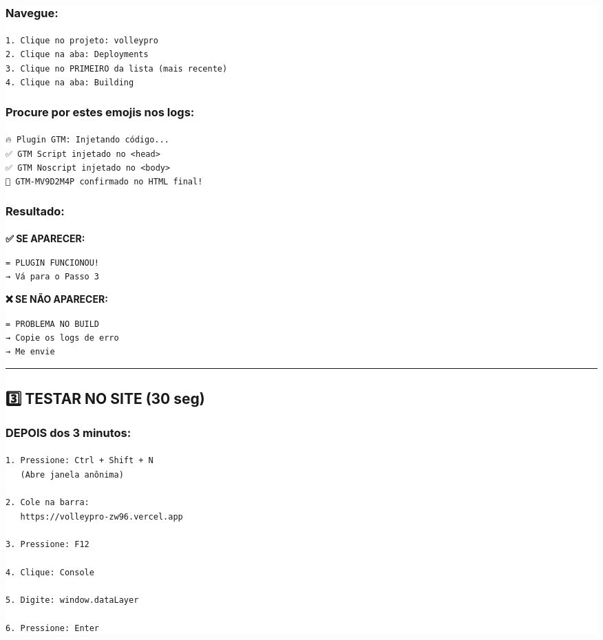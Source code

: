 ### **Navegue:**
```
1. Clique no projeto: volleypro
2. Clique na aba: Deployments
3. Clique no PRIMEIRO da lista (mais recente)
4. Clique na aba: Building
```

### **Procure por estes emojis nos logs:**
```
🔥 Plugin GTM: Injetando código...
✅ GTM Script injetado no <head>
✅ GTM Noscript injetado no <body>
🎉 GTM-MV9D2M4P confirmado no HTML final!
```

### **Resultado:**

**✅ SE APARECER:**
```
= PLUGIN FUNCIONOU!
→ Vá para o Passo 3
```

**❌ SE NÃO APARECER:**
```
= PROBLEMA NO BUILD
→ Copie os logs de erro
→ Me envie
```

---

## 3️⃣ **TESTAR NO SITE** (30 seg)

### **DEPOIS dos 3 minutos:**

```
1. Pressione: Ctrl + Shift + N
   (Abre janela anônima)

2. Cole na barra:
   https://volleypro-zw96.vercel.app

3. Pressione: F12

4. Clique: Console

5. Digite: window.dataLayer

6. Pressione: Enter
```
